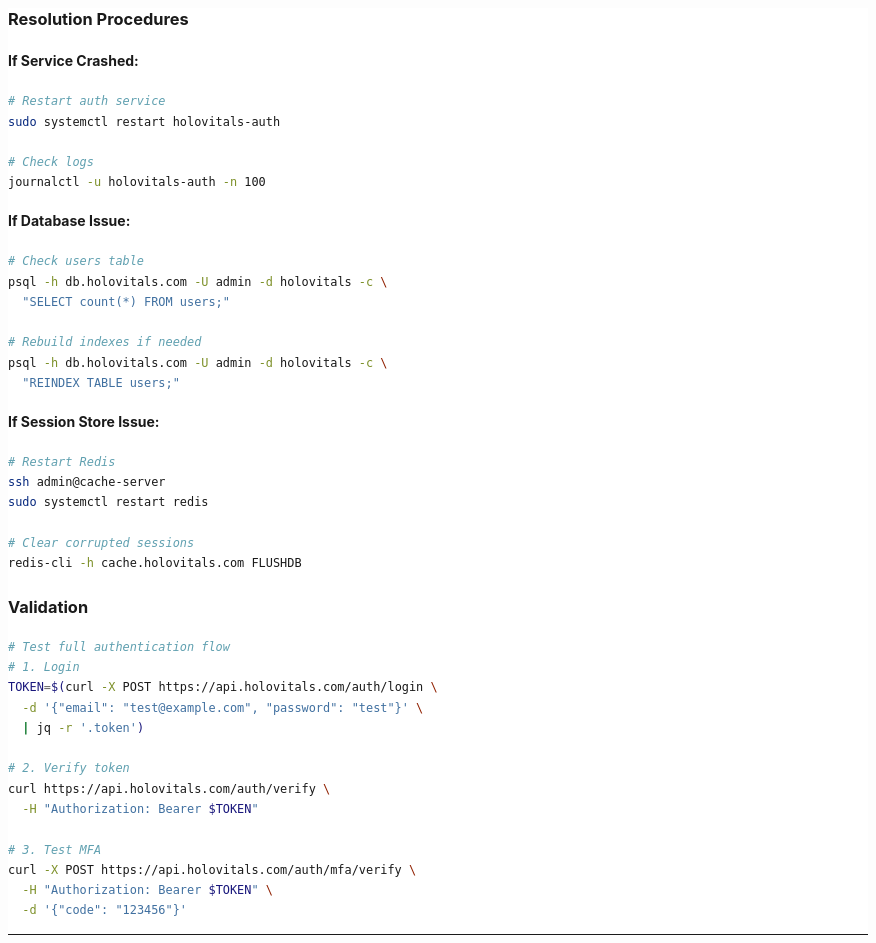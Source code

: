 ### Resolution Procedures

#### If Service Crashed:

```bash
# Restart auth service
sudo systemctl restart holovitals-auth

# Check logs
journalctl -u holovitals-auth -n 100
```

#### If Database Issue:

```bash
# Check users table
psql -h db.holovitals.com -U admin -d holovitals -c \
  "SELECT count(*) FROM users;"

# Rebuild indexes if needed
psql -h db.holovitals.com -U admin -d holovitals -c \
  "REINDEX TABLE users;"
```

#### If Session Store Issue:

```bash
# Restart Redis
ssh admin@cache-server
sudo systemctl restart redis

# Clear corrupted sessions
redis-cli -h cache.holovitals.com FLUSHDB
```

### Validation

```bash
# Test full authentication flow
# 1. Login
TOKEN=$(curl -X POST https://api.holovitals.com/auth/login \
  -d '{"email": "test@example.com", "password": "test"}' \
  | jq -r '.token')

# 2. Verify token
curl https://api.holovitals.com/auth/verify \
  -H "Authorization: Bearer $TOKEN"

# 3. Test MFA
curl -X POST https://api.holovitals.com/auth/mfa/verify \
  -H "Authorization: Bearer $TOKEN" \
  -d '{"code": "123456"}'
```

---